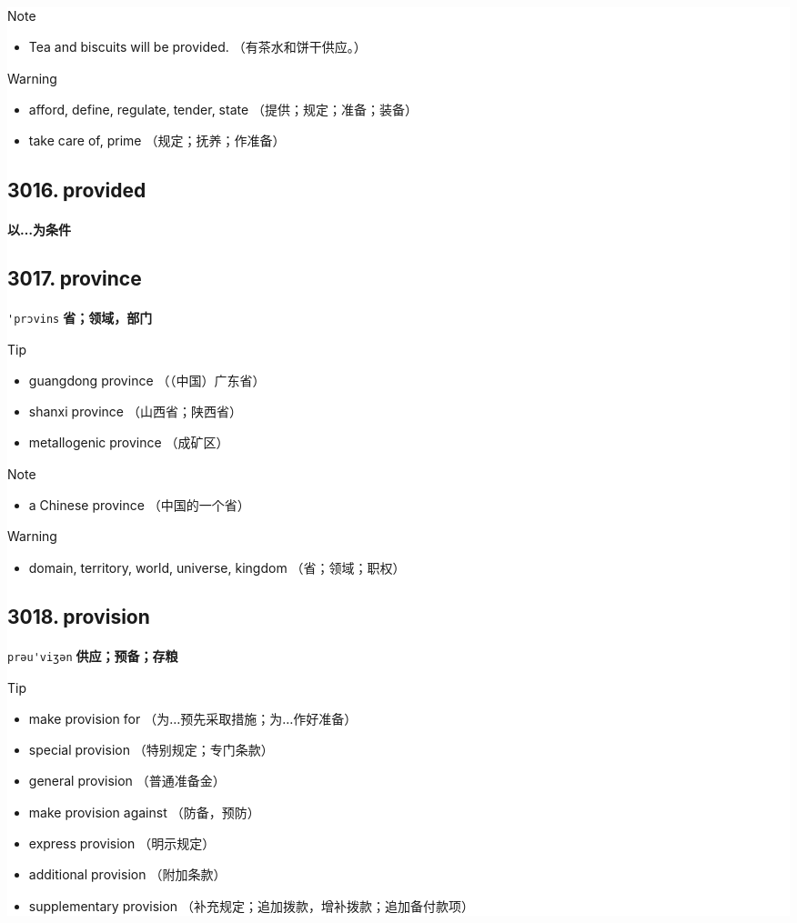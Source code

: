 > [!NOTE]
>
> - Tea and biscuits will be provided. （有茶水和饼干供应。）
>

> [!WARNING]
>
> - afford, define, regulate, tender, state （提供；规定；准备；装备）
>
> - take care of, prime （规定；抚养；作准备）
>

## 3016. provided

**以…为条件**

## 3017. province

`'prɔvins`  **省；领域，部门**

> [!TIP]
>
> - guangdong province （（中国）广东省）
>
> - shanxi province （山西省；陕西省）
>
> - metallogenic province （成矿区）
>

> [!NOTE]
>
> - a Chinese province （中国的一个省）
>

> [!WARNING]
>
> - domain, territory, world, universe, kingdom （省；领域；职权）
>

## 3018. provision

`prəu'viʒən`  **供应；预备；存粮**

> [!TIP]
>
> - make provision for （为…预先采取措施；为…作好准备）
>
> - special provision （特别规定；专门条款）
>
> - general provision （普通准备金）
>
> - make provision against （防备，预防）
>
> - express provision （明示规定）
>
> - additional provision （附加条款）
>
> - supplementary provision （补充规定；追加拨款，增补拨款；追加备付款项）
>
